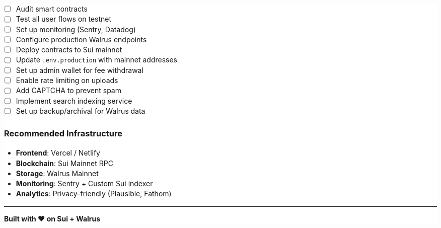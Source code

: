 - [ ] Audit smart contracts
- [ ] Test all user flows on testnet
- [ ] Set up monitoring (Sentry, Datadog)
- [ ] Configure production Walrus endpoints
- [ ] Deploy contracts to Sui mainnet
- [ ] Update `.env.production` with mainnet addresses
- [ ] Set up admin wallet for fee withdrawal
- [ ] Enable rate limiting on uploads
- [ ] Add CAPTCHA to prevent spam
- [ ] Implement search indexing service
- [ ] Set up backup/archival for Walrus data

### Recommended Infrastructure

- **Frontend**: Vercel / Netlify
- **Blockchain**: Sui Mainnet RPC
- **Storage**: Walrus Mainnet
- **Monitoring**: Sentry + Custom Sui indexer
- **Analytics**: Privacy-friendly (Plausible, Fathom)

---

**Built with ❤️ on Sui + Walrus**
